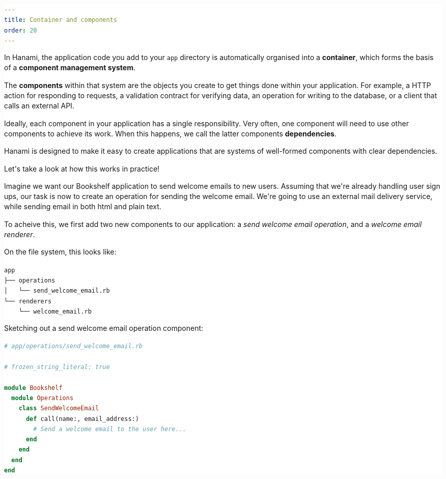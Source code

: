 ```yaml
---
title: Container and components
order: 20
---
```


In Hanami, the application code you add to your `app` directory is automatically organised into a **container**, which forms the basis of a **component management system**.

The **components** within that system are the objects you create to get things done within your application. For example, a HTTP action for responding to requests, a validation contract for verifying data, an operation for writing to the database, or a client that calls an external API.

Ideally, each component in your application has a single responsibility. Very often, one component will need to use other components to achieve its work. When this happens, we call the latter components **dependencies**.

Hanami is designed to make it easy to create applications that are systems of well-formed components with clear dependencies.

Let's take a look at how this works in practice!

Imagine we want our Bookshelf application to send welcome emails to new users. Assuming that we're already handling user sign ups, our task is now to create an operation for sending the welcome email. We're going to use an external mail delivery service, while sending email in both html and plain text.

To acheive this, we first add two new components to our application: a _send welcome email operation_, and a _welcome email renderer_.

On the file system, this looks like:

```shell
app
├── operations
│   └── send_welcome_email.rb
└── renderers
    └── welcome_email.rb
```

Sketching out a send welcome email operation component:

```ruby
# app/operations/send_welcome_email.rb

# frozen_string_literal: true

module Bookshelf
  module Operations
    class SendWelcomeEmail
      def call(name:, email_address:)
        # Send a welcome email to the user here...
      end
    end
  end
end
```
